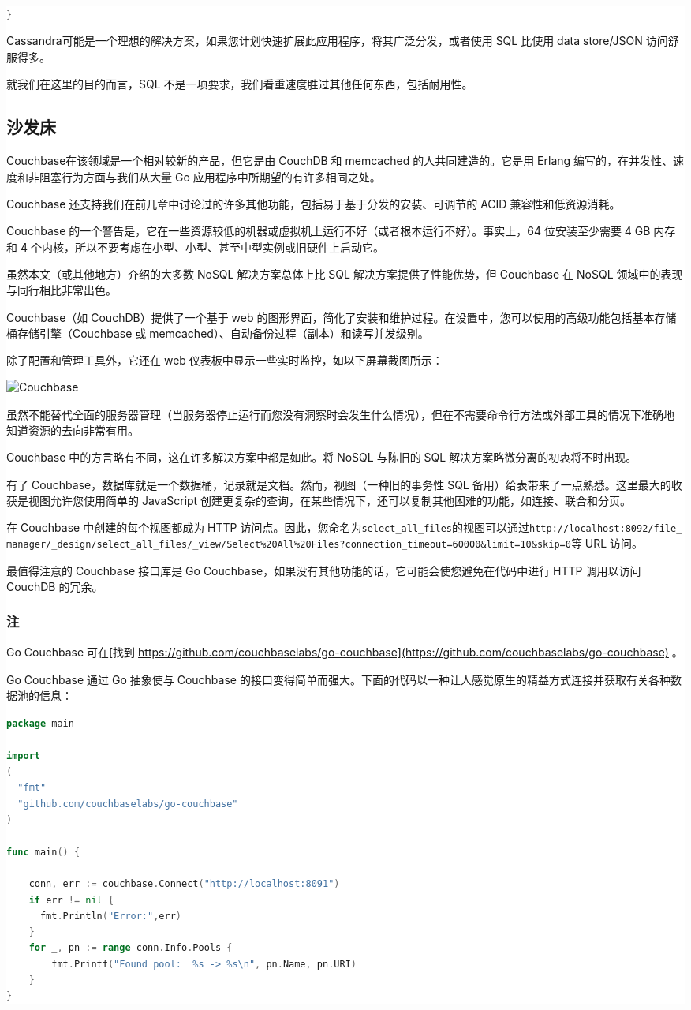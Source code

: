 ```go
}
```

Cassandra可能是一个理想的解决方案，如果您计划快速扩展此应用程序，将其广泛分发，或者使用 SQL 比使用 data store/JSON 访问舒服得多。

就我们在这里的目的而言，SQL 不是一项要求，我们看重速度胜过其他任何东西，包括耐用性。

## 沙发床

Couchbase在该领域是一个相对较新的产品，但它是由 CouchDB 和 memcached 的人共同建造的。它是用 Erlang 编写的，在并发性、速度和非阻塞行为方面与我们从大量 Go 应用程序中所期望的有许多相同之处。

Couchbase 还支持我们在前几章中讨论过的许多其他功能，包括易于基于分发的安装、可调节的 ACID 兼容性和低资源消耗。

Couchbase 的一个警告是，它在一些资源较低的机器或虚拟机上运行不好（或者根本运行不好）。事实上，64 位安装至少需要 4 GB 内存和 4 个内核，所以不要考虑在小型、小型、甚至中型实例或旧硬件上启动它。

虽然本文（或其他地方）介绍的大多数 NoSQL 解决方案总体上比 SQL 解决方案提供了性能优势，但 Couchbase 在 NoSQL 领域中的表现与同行相比非常出色。

Couchbase（如 CouchDB）提供了一个基于 web 的图形界面，简化了安装和维护过程。在设置中，您可以使用的高级功能包括基本存储桶存储引擎（Couchbase 或 memcached）、自动备份过程（副本）和读写并发级别。

除了配置和管理工具外，它还在 web 仪表板中显示一些实时监控，如以下屏幕截图所示：

![Couchbase](graphics/3483OS_08_03.jpg)

虽然不能替代全面的服务器管理（当服务器停止运行而您没有洞察时会发生什么情况），但在不需要命令行方法或外部工具的情况下准确地知道资源的去向非常有用。

Couchbase 中的方言略有不同，这在许多解决方案中都是如此。将 NoSQL 与陈旧的 SQL 解决方案略微分离的初衷将不时出现。

有了 Couchbase，数据库就是一个数据桶，记录就是文档。然而，视图（一种旧的事务性 SQL 备用）给表带来了一点熟悉。这里最大的收获是视图允许您使用简单的 JavaScript 创建更复杂的查询，在某些情况下，还可以复制其他困难的功能，如连接、联合和分页。

在 Couchbase 中创建的每个视图都成为 HTTP 访问点。因此，您命名为`select_all_files`的视图可以通过`http://localhost:8092/file_manager/_design/select_all_files/_view/Select%20All%20Files?connection_timeout=60000&limit=10&skip=0`等 URL 访问。

最值得注意的 Couchbase 接口库是 Go Couchbase，如果没有其他功能的话，它可能会使您避免在代码中进行 HTTP 调用以访问 CouchDB 的冗余。

### 注

Go Couchbase 可在[找到 https://github.com/couchbaselabs/go-couchbase](https://github.com/couchbaselabs/go-couchbase) 。

Go Couchbase 通过 Go 抽象使与 Couchbase 的接口变得简单而强大。下面的代码以一种让人感觉原生的精益方式连接并获取有关各种数据池的信息：

```go
package main

import
(
  "fmt"
  "github.com/couchbaselabs/go-couchbase"
)

func main() {

    conn, err := couchbase.Connect("http://localhost:8091")
    if err != nil {
      fmt.Println("Error:",err)
    }
    for _, pn := range conn.Info.Pools {
        fmt.Printf("Found pool:  %s -> %s\n", pn.Name, pn.URI)
    }
}
```
